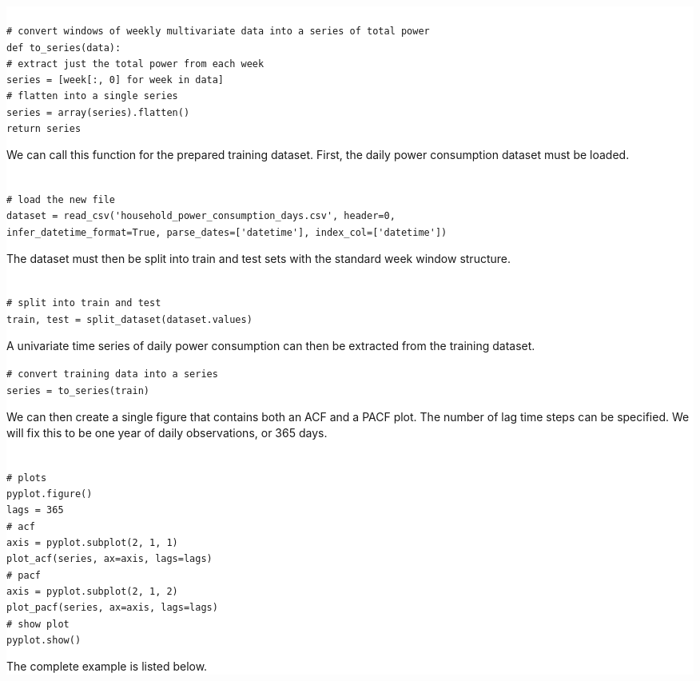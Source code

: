 ```

# convert windows of weekly multivariate data into a series of total power
def to_series(data):
# extract just the total power from each week
series = [week[:, 0] for week in data]
# flatten into a single series
series = array(series).flatten()
return series

```
We can call this function for the prepared training dataset. First, the daily power consumption
dataset must be loaded.

```

# load the new file
dataset = read_csv('household_power_consumption_days.csv', header=0,
infer_datetime_format=True, parse_dates=['datetime'], index_col=['datetime'])

```
The dataset must then be split into train and test sets with the standard week window
structure.

```

# split into train and test
train, test = split_dataset(dataset.values)

```

A univariate time series of daily power consumption can then be extracted from the training
dataset.

```
# convert training data into a series
series = to_series(train)

```

We can then create a single figure that contains both an ACF and a PACF plot. The number
of lag time steps can be specified. We will fix this to be one year of daily observations, or 365
days.

```

# plots
pyplot.figure()
lags = 365
# acf
axis = pyplot.subplot(2, 1, 1)
plot_acf(series, ax=axis, lags=lags)
# pacf
axis = pyplot.subplot(2, 1, 2)
plot_pacf(series, ax=axis, lags=lags)
# show plot
pyplot.show()

```
The complete example is listed below.
